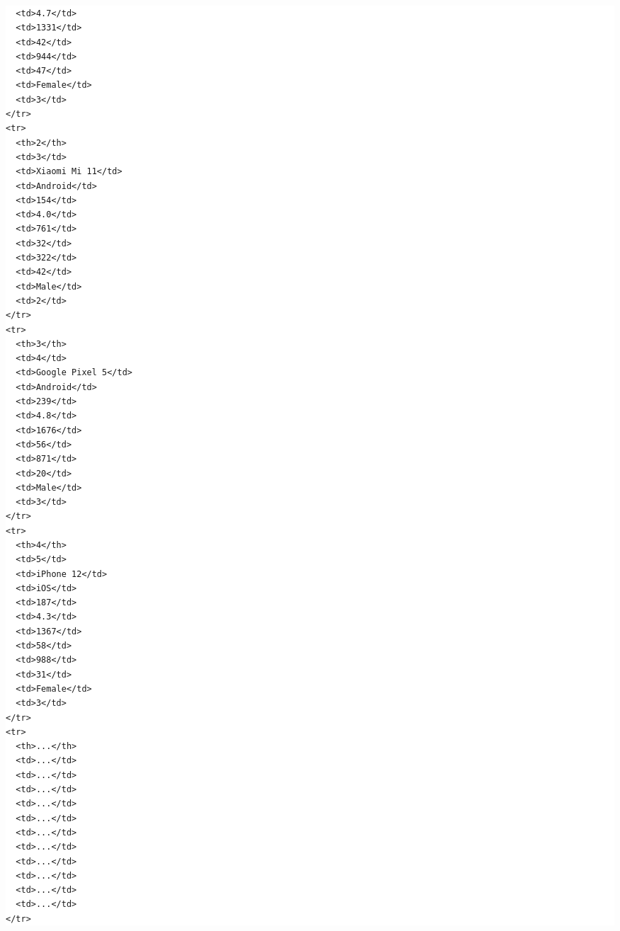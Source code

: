       <td>4.7</td>
      <td>1331</td>
      <td>42</td>
      <td>944</td>
      <td>47</td>
      <td>Female</td>
      <td>3</td>
    </tr>
    <tr>
      <th>2</th>
      <td>3</td>
      <td>Xiaomi Mi 11</td>
      <td>Android</td>
      <td>154</td>
      <td>4.0</td>
      <td>761</td>
      <td>32</td>
      <td>322</td>
      <td>42</td>
      <td>Male</td>
      <td>2</td>
    </tr>
    <tr>
      <th>3</th>
      <td>4</td>
      <td>Google Pixel 5</td>
      <td>Android</td>
      <td>239</td>
      <td>4.8</td>
      <td>1676</td>
      <td>56</td>
      <td>871</td>
      <td>20</td>
      <td>Male</td>
      <td>3</td>
    </tr>
    <tr>
      <th>4</th>
      <td>5</td>
      <td>iPhone 12</td>
      <td>iOS</td>
      <td>187</td>
      <td>4.3</td>
      <td>1367</td>
      <td>58</td>
      <td>988</td>
      <td>31</td>
      <td>Female</td>
      <td>3</td>
    </tr>
    <tr>
      <th>...</th>
      <td>...</td>
      <td>...</td>
      <td>...</td>
      <td>...</td>
      <td>...</td>
      <td>...</td>
      <td>...</td>
      <td>...</td>
      <td>...</td>
      <td>...</td>
      <td>...</td>
    </tr>